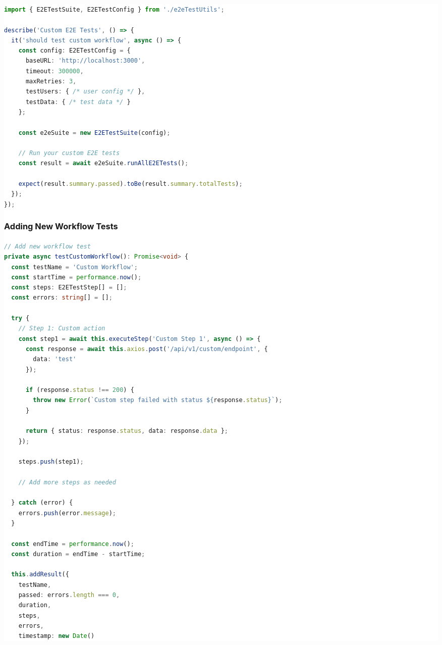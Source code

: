 ```typescript
import { E2ETestSuite, E2ETestConfig } from './e2eTestUtils';

describe('Custom E2E Tests', () => {
  it('should test custom workflow', async () => {
    const config: E2ETestConfig = {
      baseURL: 'http://localhost:3000',
      timeout: 300000,
      maxRetries: 3,
      testUsers: { /* user config */ },
      testData: { /* test data */ }
    };

    const e2eSuite = new E2ETestSuite(config);
    
    // Run your custom E2E tests
    const result = await e2eSuite.runAllE2ETests();
    
    expect(result.summary.passed).toBe(result.summary.totalTests);
  });
});
```

### Adding New Workflow Tests
```typescript
// Add new workflow test
private async testCustomWorkflow(): Promise<void> {
  const testName = 'Custom Workflow';
  const startTime = performance.now();
  const steps: E2ETestStep[] = [];
  const errors: string[] = [];

  try {
    // Step 1: Custom action
    const step1 = await this.executeStep('Custom Step 1', async () => {
      const response = await this.axios.post('/api/v1/custom/endpoint', {
        data: 'test'
      });
      
      if (response.status !== 200) {
        throw new Error(`Custom step failed with status ${response.status}`);
      }
      
      return { status: response.status, data: response.data };
    });

    steps.push(step1);

    // Add more steps as needed

  } catch (error) {
    errors.push(error.message);
  }

  const endTime = performance.now();
  const duration = endTime - startTime;

  this.addResult({
    testName,
    passed: errors.length === 0,
    duration,
    steps,
    errors,
    timestamp: new Date()
```